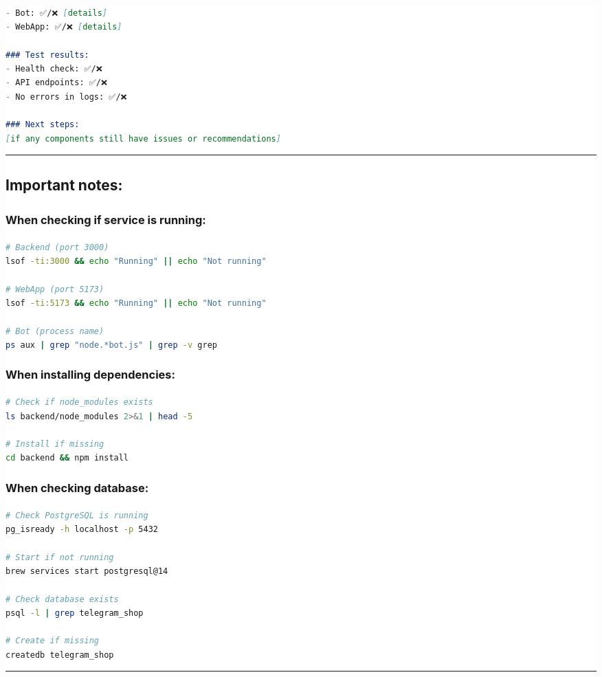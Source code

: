 ```markdown
- Bot: ✅/❌ [details]
- WebApp: ✅/❌ [details]

### Test results:
- Health check: ✅/❌
- API endpoints: ✅/❌
- No errors in logs: ✅/❌

### Next steps:
[if any components still have issues or recommendations]
```

---

## Important notes:

### When checking if service is running:
```bash
# Backend (port 3000)
lsof -ti:3000 && echo "Running" || echo "Not running"

# WebApp (port 5173)
lsof -ti:5173 && echo "Running" || echo "Not running"

# Bot (process name)
ps aux | grep "node.*bot.js" | grep -v grep
```

### When installing dependencies:
```bash
# Check if node_modules exists
ls backend/node_modules 2>&1 | head -5

# Install if missing
cd backend && npm install
```

### When checking database:
```bash
# Check PostgreSQL is running
pg_isready -h localhost -p 5432

# Start if not running
brew services start postgresql@14

# Check database exists
psql -l | grep telegram_shop

# Create if missing
createdb telegram_shop
```

---